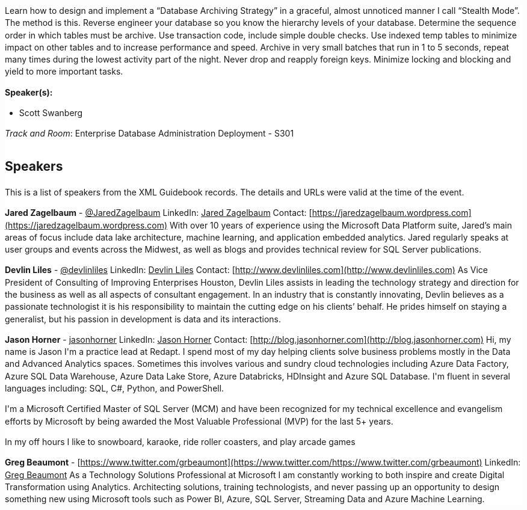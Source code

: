 Learn how to design and implement a “Database Archiving Strategy” in a graceful, almost unnoticed manner I call “Stealth Mode”. The method is this. Reverse engineer your database so you know the hierarchy levels of your database.  Determine the sequence order in which tables must  be archive. Use transaction code, include simple double checks. Use indexed temp tables to minimize impact on other tables and to increase performance and speed.  Archive in very small batches that run in 1 to 5 seconds, repeat many times during the lowest activity part of the night.  Never drop and reapply foreign keys.  Minimize locking and blocking and yield to more important tasks.
 
**Speaker(s):**
- Scott Swanberg
 
*Track and Room*: Enterprise Database Administration  Deployment - S301
 
 
 
 
## <a name="#speakers"></a>Speakers
This is a list of speakers from the XML Guidebook records. The details and URLs were valid at the time of the event.
 
 
**Jared Zagelbaum**  - [@JaredZagelbaum](https://www.twitter.com/@JaredZagelbaum)
LinkedIn: [Jared Zagelbaum](https://www.linkedin.com/in/jaredzagelbaum?)
Contact: [https://jaredzagelbaum.wordpress.com](https://jaredzagelbaum.wordpress.com)
With over 10 years of experience using the Microsoft Data Platform suite, Jared’s main areas of focus include data lake architecture, machine learning, and application embedded analytics. Jared regularly speaks at user groups and events across the Midwest, as well as blogs and provides technical review for SQL Server publications.
 
**Devlin Liles**  - [@devlinliles](https://www.twitter.com/@devlinliles)
LinkedIn: [Devlin Liles](https://www.linkedin.com/pub/devlin-liles/26/105/2a0)
Contact: [http://www.devlinliles.com](http://www.devlinliles.com)
As Vice President of Consulting of Improving Enterprises Houston, Devlin Liles assists in leading the technology strategy and direction for the business as well as all aspects of consultant engagement. In an industry that is constantly innovating, Devlin believes as a passionate technologist it is his responsibility to maintain the cutting edge on his clients’ behalf. He prides himself on staying a generalist, but his passion in development is data and its interactions. 
 
**Jason Horner**  - [jasonhorner](https://www.twitter.com/jasonhorner)
LinkedIn: [Jason Horner](http://www.linkedin.com/in/jasonhorner)
Contact: [http://blog.jasonhorner.com](http://blog.jasonhorner.com)
Hi, my name is Jason I'm a practice lead at Redapt. I spend most of my day helping clients solve business problems mostly in the Data and Advanced Analytics spaces. Sometimes this involves various and sundry cloud technologies including Azure Data Factory, Azure SQL Data Warehouse, Azure Data Lake Store, Azure Databricks, HDInsight and Azure SQL Database. I'm fluent in several languages including: SQL, C#, Python, and PowerShell.

I'm a Microsoft Certified Master of SQL Server (MCM) and have been recognized for my technical excellence and evangelism efforts by Microsoft by being awarded the Most Valuable Professional (MVP) for the last 5+ years.

In my off hours I like to snowboard, karaoke, ride roller coasters, and play arcade games
 
**Greg Beaumont**  - [https://www.twitter.com/grbeaumont](https://www.twitter.com/https://www.twitter.com/grbeaumont)
LinkedIn: [Greg Beaumont](https://www.linkedin.com/in/gregbeaumont)
As a Technology Solutions Professional at Microsoft I am constantly working to both inspire and create Digital Transformation using Analytics. Architecting solutions, training technologists, and never passing up an opportunity to design something new using Microsoft tools such as Power BI, Azure, SQL Server, Streaming Data and Azure Machine Learning.
 
